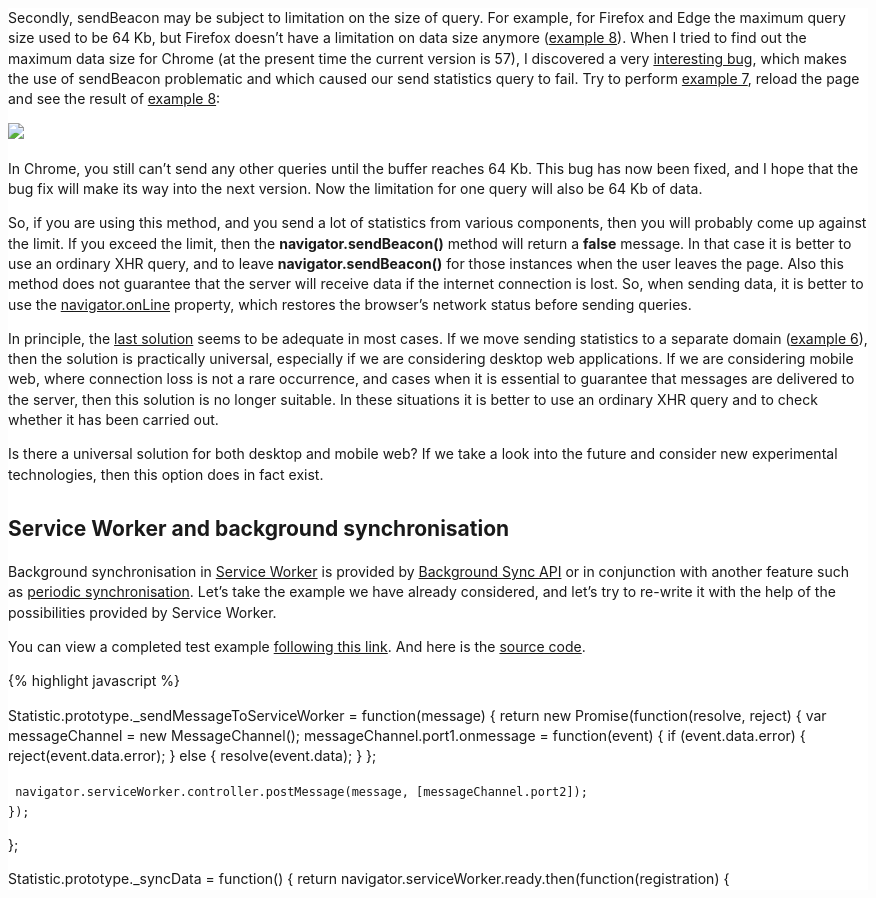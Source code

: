 Secondly, sendBeacon may be subject to limitation on the size of query. For example, for Firefox and Edge the maximum query size used to be 64 Kb, but Firefox doesn’t have a limitation on data size anymore (<a href="https://vexell.ru/files/testpool/#ex8">example 8</a>). When I tried to find out the maximum data size for Chrome (at the present time the current version is 57), I discovered a very <a href="https://bugs.chromium.org/p/chromium/issues/detail?id=701678">interesting bug</a>, which makes the use of sendBeacon problematic and which caused our send statistics query to fail. Try to perform <a href="https://vexell.ru/files/testpool/#ex7">example 7</a>, reload the page and see the result of <a href="https://vexell.ru/files/testpool/#ex8">example 8</a>:

<img class="no-box-shadow" src="{{page.imgdir}}/4.png">

In Chrome, you still can’t send any other queries until the buffer reaches 64 Kb. This bug has now been fixed, and I hope that the bug fix will make its way into the next version. Now the limitation for one query will also be 64 Kb of data.

So, if you are using this method, and you send a lot of statistics from various components, then you will probably come up against the limit. If you exceed the limit, then the **navigator.sendBeacon()** method will return a **false** message. In that case it is better to use an ordinary XHR query, and to leave **navigator.sendBeacon()** for those instances when the user leaves the page. Also this method does not guarantee that the server will receive data if the internet connection is lost. So, when sending data, it is better to use the <a href="https://developer.mozilla.org/en-US/docs/Web/API/NavigatorOnLine/onLine">navigator.onLine</a> property, which restores the browser’s network status before sending queries.

In principle, the <a href="http://codepen.io/vexellz/pen/OpbxqK">last solution</a> seems to be adequate in most cases. If we move sending statistics to a separate domain (<a href="https://vexell.ru/files/testpool/#ex6">example 6</a>), then the solution is practically universal, especially if we are considering desktop web applications. If we are considering mobile web, where connection loss is not a rare occurrence, and cases when it is essential to guarantee that messages are delivered to the server, then this solution is no longer suitable. In these situations it is better to use an ordinary XHR query and to check whether it has been carried out.

Is there a universal solution for both desktop and mobile web? If we take a look into the future and consider new experimental technologies, then this option does in fact exist.

## Service Worker and background synchronisation

Background synchronisation in <a href="https://developer.mozilla.org/en-US/docs/Web/API/Service_Worker_API">Service Worker</a> is provided by <a href="https://developer.mozilla.org/en-US/docs/Web/API/ServiceWorkerRegistration/sync">Background Sync API</a> or in conjunction with another feature such as <a href="https://developer.mozilla.org/en-US/docs/Web/API/ServiceWorkerRegistration/periodicSync">periodic synchronisation</a>. Let’s take the example we have already considered, and let’s try to re-write it with the help of the possibilities provided by Service Worker.

You can view a completed test example <a href="https://vexell.ru/files/testpool/example-sw.html">following this link</a>. And here is the <a href="https://github.com/VeXell/test-sync">source code</a>.

{% highlight javascript %}

Statistic.prototype.\_sendMessageToServiceWorker = function(message) {
	return new Promise(function(resolve, reject) {
    	var messageChannel = new MessageChannel();
    	messageChannel.port1.onmessage = function(event) {
        	if (event.data.error) {
            	reject(event.data.error);
        	} else {
            	resolve(event.data);
      	  }
    	};

     navigator.serviceWorker.controller.postMessage(message, [messageChannel.port2]);
	});
};

Statistic.prototype.\_syncData = function() {
	return navigator.serviceWorker.ready.then(function(registration) {